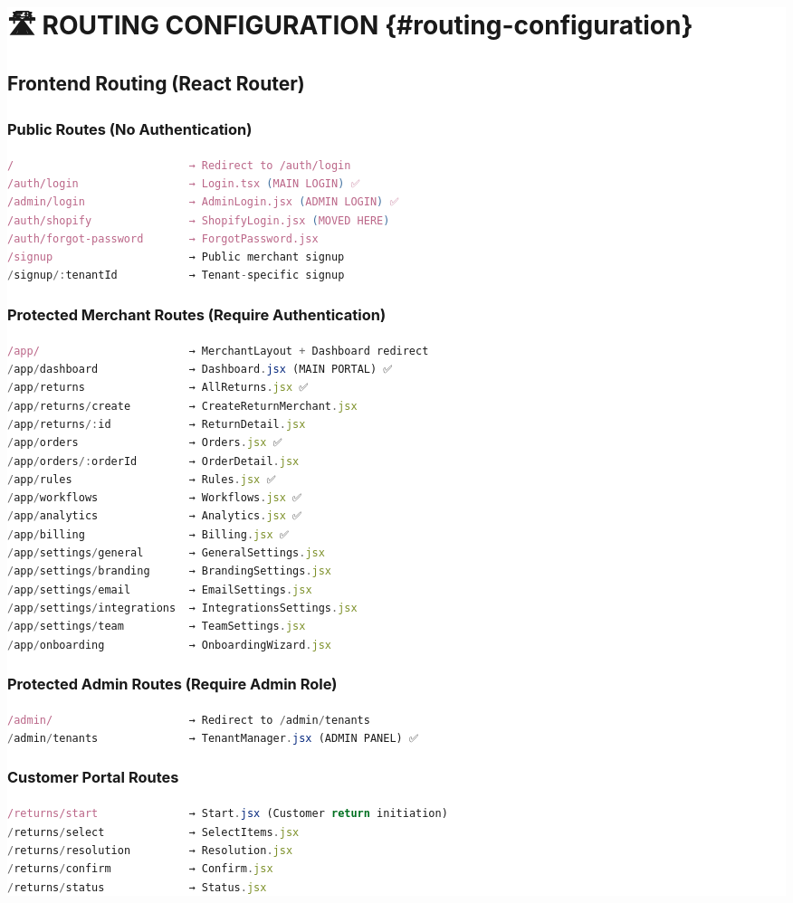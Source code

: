 # 🛣️ **ROUTING CONFIGURATION** {#routing-configuration}

## **Frontend Routing (React Router)**

### **Public Routes (No Authentication)**
```javascript
/                           → Redirect to /auth/login
/auth/login                 → Login.tsx (MAIN LOGIN) ✅
/admin/login                → AdminLogin.jsx (ADMIN LOGIN) ✅  
/auth/shopify               → ShopifyLogin.jsx (MOVED HERE)
/auth/forgot-password       → ForgotPassword.jsx
/signup                     → Public merchant signup
/signup/:tenantId           → Tenant-specific signup
```

### **Protected Merchant Routes (Require Authentication)**
```javascript
/app/                       → MerchantLayout + Dashboard redirect
/app/dashboard              → Dashboard.jsx (MAIN PORTAL) ✅
/app/returns                → AllReturns.jsx ✅
/app/returns/create         → CreateReturnMerchant.jsx
/app/returns/:id            → ReturnDetail.jsx  
/app/orders                 → Orders.jsx ✅
/app/orders/:orderId        → OrderDetail.jsx
/app/rules                  → Rules.jsx ✅
/app/workflows              → Workflows.jsx ✅  
/app/analytics              → Analytics.jsx ✅
/app/billing                → Billing.jsx ✅
/app/settings/general       → GeneralSettings.jsx
/app/settings/branding      → BrandingSettings.jsx
/app/settings/email         → EmailSettings.jsx
/app/settings/integrations  → IntegrationsSettings.jsx
/app/settings/team          → TeamSettings.jsx
/app/onboarding             → OnboardingWizard.jsx
```

### **Protected Admin Routes (Require Admin Role)**
```javascript
/admin/                     → Redirect to /admin/tenants
/admin/tenants              → TenantManager.jsx (ADMIN PANEL) ✅
```

### **Customer Portal Routes**
```javascript
/returns/start              → Start.jsx (Customer return initiation)
/returns/select             → SelectItems.jsx  
/returns/resolution         → Resolution.jsx
/returns/confirm            → Confirm.jsx
/returns/status             → Status.jsx
```
